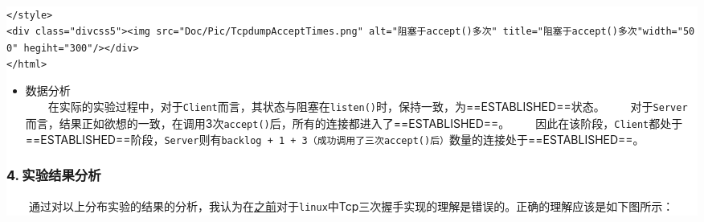     </style> 
    <div class="divcss5"><img src="Doc/Pic/TcpdumpAcceptTimes.png" alt="阻塞于accept()多次" title="阻塞于accept()多次"width="500" hegiht="300"/></div>
    </html> 
 - 数据分析  
  &emsp;&emsp;在实际的实验过程中，对于`Client`而言，其状态与阻塞在`listen()`时，保持一致，为==ESTABLISHED==状态。
  &emsp;&emsp;对于`Server`而言，结果正如欲想的一致，在调用3次`accept()`后，所有的连接都进入了==ESTABLISHED==。
  &emsp;&emsp;因此在该阶段，`Client`都处于==ESTABLISHED==阶段，`Server`则有`backlog + 1 + 3（成功调用了三次accept()后）`数量的连接处于==ESTABLISHED==。  

<h3 id="Summary">4. 实验结果分析</h3>   
 
&emsp;&emsp;通过对以上分布实验的结果的分析，我认为在[之前](#IncorrectUnderstand.svg)对于`linux`中Tcp三次握手实现的理解是错误的。正确的理解应该是如下图所示：
<html > 
<span id="CorrectUnderstand.svg"></span>
<style> 
.divcss5 {text-align:center} 
</style> 